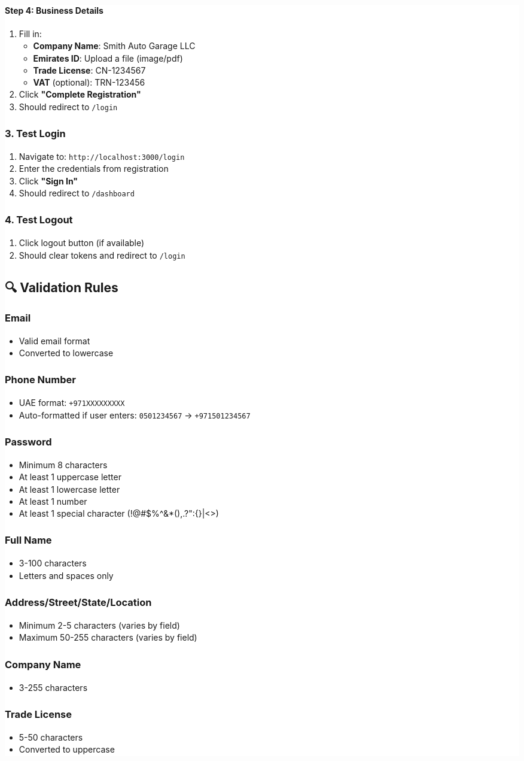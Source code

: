 #### **Step 4: Business Details**
1. Fill in:
   - **Company Name**: Smith Auto Garage LLC
   - **Emirates ID**: Upload a file (image/pdf)
   - **Trade License**: CN-1234567
   - **VAT** (optional): TRN-123456
2. Click **"Complete Registration"**
3. Should redirect to `/login`

### 3. Test Login
1. Navigate to: `http://localhost:3000/login`
2. Enter the credentials from registration
3. Click **"Sign In"**
4. Should redirect to `/dashboard`

### 4. Test Logout
1. Click logout button (if available)
2. Should clear tokens and redirect to `/login`

## 🔍 Validation Rules

### Email
- Valid email format
- Converted to lowercase

### Phone Number
- UAE format: `+971XXXXXXXXX`
- Auto-formatted if user enters: `0501234567` → `+971501234567`

### Password
- Minimum 8 characters
- At least 1 uppercase letter
- At least 1 lowercase letter
- At least 1 number
- At least 1 special character (!@#$%^&*(),.?":{}|<>)

### Full Name
- 3-100 characters
- Letters and spaces only

### Address/Street/State/Location
- Minimum 2-5 characters (varies by field)
- Maximum 50-255 characters (varies by field)

### Company Name
- 3-255 characters

### Trade License
- 5-50 characters
- Converted to uppercase
